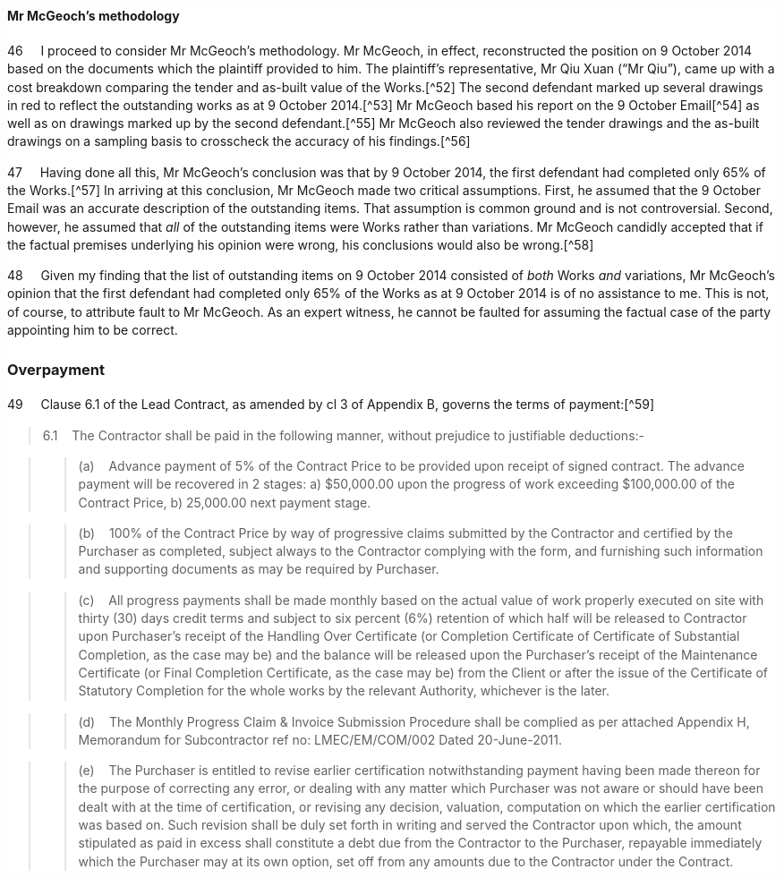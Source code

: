 #### Mr McGeoch’s methodology

46     I proceed to consider Mr McGeoch’s methodology. Mr McGeoch, in effect, reconstructed the position on 9 October 2014 based on the documents which the plaintiff provided to him. The plaintiff’s representative, Mr Qiu Xuan (“Mr Qiu”), came up with a cost breakdown comparing the tender and as-built value of the Works.[^52] The second defendant marked up several drawings in red to reflect the outstanding works as at 9 October 2014.[^53] Mr McGeoch based his report on the 9 October Email[^54] as well as on drawings marked up by the second defendant.[^55] Mr McGeoch also reviewed the tender drawings and the as-built drawings on a sampling basis to crosscheck the accuracy of his findings.[^56]

47     Having done all this, Mr McGeoch’s conclusion was that by 9 October 2014, the first defendant had completed only 65% of the Works.[^57] In arriving at this conclusion, Mr McGeoch made two critical assumptions. First, he assumed that the 9 October Email was an accurate description of the outstanding items. That assumption is common ground and is not controversial. Second, however, he assumed that _all_ of the outstanding items were Works rather than variations. Mr McGeoch candidly accepted that if the factual premises underlying his opinion were wrong, his conclusions would also be wrong.[^58]

48     Given my finding that the list of outstanding items on 9 October 2014 consisted of _both_ Works _and_ variations, Mr McGeoch’s opinion that the first defendant had completed only 65% of the Works as at 9 October 2014 is of no assistance to me. This is not, of course, to attribute fault to Mr McGeoch. As an expert witness, he cannot be faulted for assuming the factual case of the party appointing him to be correct.

### Overpayment

49     Clause 6.1 of the Lead Contract, as amended by cl 3 of Appendix B, governs the terms of payment:[^59]

> 6.1    The Contractor shall be paid in the following manner, without prejudice to justifiable deductions:-

>> (a)    Advance payment of 5% of the Contract Price to be provided upon receipt of signed contract. The advance payment will be recovered in 2 stages: a) $50,000.00 upon the progress of work exceeding $100,000.00 of the Contract Price, b) 25,000.00 next payment stage.

>> (b)    100% of the Contract Price by way of progressive claims submitted by the Contractor and certified by the Purchaser as completed, subject always to the Contractor complying with the form, and furnishing such information and supporting documents as may be required by Purchaser.

>> (c)    All progress payments shall be made monthly based on the actual value of work properly executed on site with thirty (30) days credit terms and subject to six percent (6%) retention of which half will be released to Contractor upon Purchaser’s receipt of the Handling Over Certificate (or Completion Certificate of Certificate of Substantial Completion, as the case may be) and the balance will be released upon the Purchaser’s receipt of the Maintenance Certificate (or Final Completion Certificate, as the case may be) from the Client or after the issue of the Certificate of Statutory Completion for the whole works by the relevant Authority, whichever is the later.

>> (d)    The Monthly Progress Claim & Invoice Submission Procedure shall be complied as per attached Appendix H, Memorandum for Subcontractor ref no: LMEC/EM/COM/002 Dated 20-June-2011.

>> (e)    The Purchaser is entitled to revise earlier certification notwithstanding payment having been made thereon for the purpose of correcting any error, or dealing with any matter which Purchaser was not aware or should have been dealt with at the time of certification, or revising any decision, valuation, computation on which the earlier certification was based on. Such revision shall be duly set forth in writing and served the Contractor upon which, the amount stipulated as paid in excess shall constitute a debt due from the Contractor to the Purchaser, repayable immediately which the Purchaser may at its own option, set off from any amounts due to the Contractor under the Contract.
